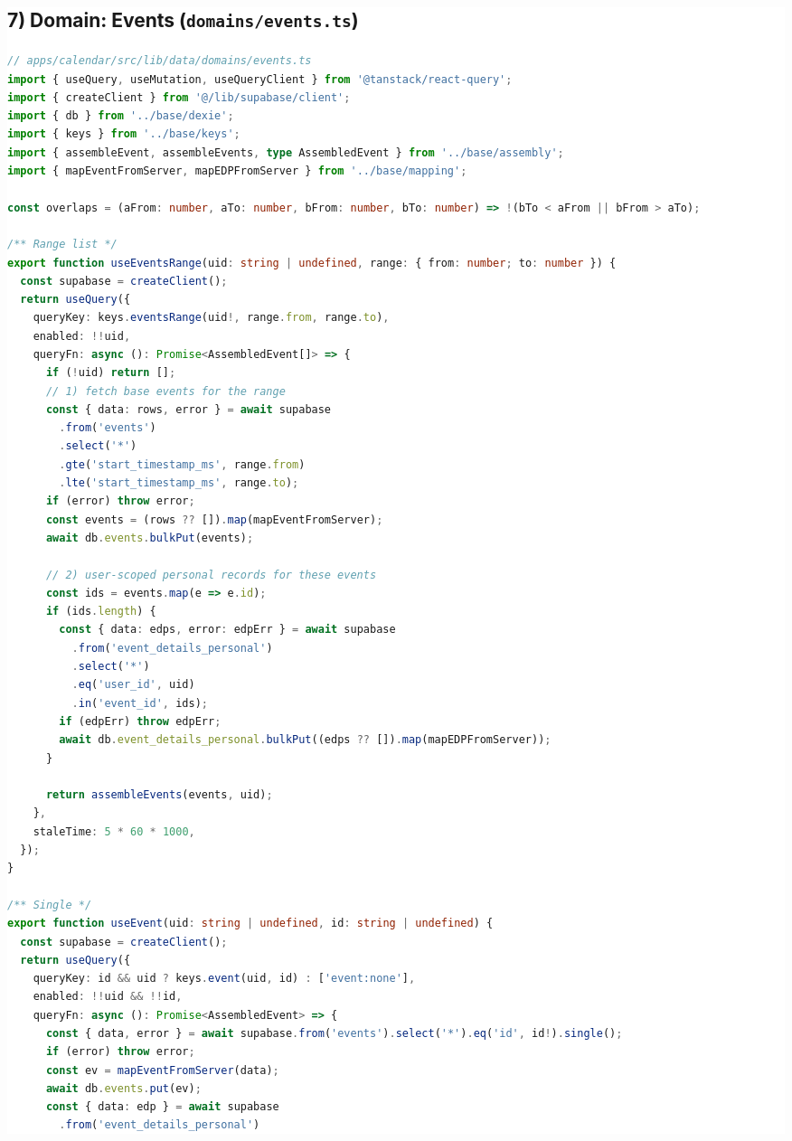 
## 7) Domain: Events (`domains/events.ts`)

```ts
// apps/calendar/src/lib/data/domains/events.ts
import { useQuery, useMutation, useQueryClient } from '@tanstack/react-query';
import { createClient } from '@/lib/supabase/client';
import { db } from '../base/dexie';
import { keys } from '../base/keys';
import { assembleEvent, assembleEvents, type AssembledEvent } from '../base/assembly';
import { mapEventFromServer, mapEDPFromServer } from '../base/mapping';

const overlaps = (aFrom: number, aTo: number, bFrom: number, bTo: number) => !(bTo < aFrom || bFrom > aTo);

/** Range list */
export function useEventsRange(uid: string | undefined, range: { from: number; to: number }) {
  const supabase = createClient();
  return useQuery({
    queryKey: keys.eventsRange(uid!, range.from, range.to),
    enabled: !!uid,
    queryFn: async (): Promise<AssembledEvent[]> => {
      if (!uid) return [];
      // 1) fetch base events for the range
      const { data: rows, error } = await supabase
        .from('events')
        .select('*')
        .gte('start_timestamp_ms', range.from)
        .lte('start_timestamp_ms', range.to);
      if (error) throw error;
      const events = (rows ?? []).map(mapEventFromServer);
      await db.events.bulkPut(events);

      // 2) user-scoped personal records for these events
      const ids = events.map(e => e.id);
      if (ids.length) {
        const { data: edps, error: edpErr } = await supabase
          .from('event_details_personal')
          .select('*')
          .eq('user_id', uid)
          .in('event_id', ids);
        if (edpErr) throw edpErr;
        await db.event_details_personal.bulkPut((edps ?? []).map(mapEDPFromServer));
      }

      return assembleEvents(events, uid);
    },
    staleTime: 5 * 60 * 1000,
  });
}

/** Single */
export function useEvent(uid: string | undefined, id: string | undefined) {
  const supabase = createClient();
  return useQuery({
    queryKey: id && uid ? keys.event(uid, id) : ['event:none'],
    enabled: !!uid && !!id,
    queryFn: async (): Promise<AssembledEvent> => {
      const { data, error } = await supabase.from('events').select('*').eq('id', id!).single();
      if (error) throw error;
      const ev = mapEventFromServer(data);
      await db.events.put(ev);
      const { data: edp } = await supabase
        .from('event_details_personal')
```